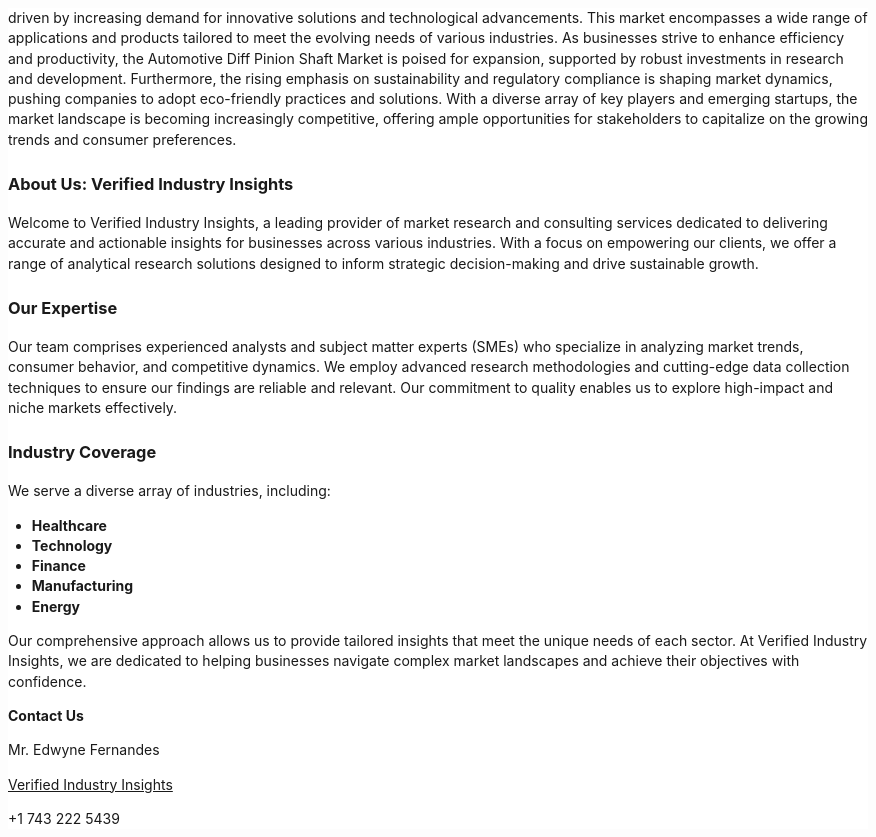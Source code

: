 driven by increasing demand for innovative solutions and technological advancements. This market encompasses a wide range of applications and products tailored to meet the evolving needs of various industries. As businesses strive to enhance efficiency and productivity, the Automotive Diff Pinion Shaft Market is poised for expansion, supported by robust investments in research and development. Furthermore, the rising emphasis on sustainability and regulatory compliance is shaping market dynamics, pushing companies to adopt eco-friendly practices and solutions. With a diverse array of key players and emerging startups, the market landscape is becoming increasingly competitive, offering ample opportunities for stakeholders to capitalize on the growing trends and consumer preferences.</p><h3>About Us: Verified Industry Insights</h3><p>Welcome to Verified Industry Insights, a leading provider of market research and consulting services dedicated to delivering accurate and actionable insights for businesses across various industries. With a focus on empowering our clients, we offer a range of analytical research solutions designed to inform strategic decision-making and drive sustainable growth.</p><h3>Our Expertise</h3><p>Our team comprises experienced analysts and subject matter experts (SMEs) who specialize in analyzing market trends, consumer behavior, and competitive dynamics. We employ advanced research methodologies and cutting-edge data collection techniques to ensure our findings are reliable and relevant. Our commitment to quality enables us to explore high-impact and niche markets effectively.</p><h3>Industry Coverage</h3><p>We serve a diverse array of industries, including:</p><ul><li><strong>Healthcare</strong></li><li><strong>Technology</strong></li><li><strong>Finance</strong></li><li><strong>Manufacturing</strong></li><li><strong>Energy</strong></li></ul><p>Our comprehensive approach allows us to provide tailored insights that meet the unique needs of each sector. At Verified Industry Insights, we are dedicated to helping businesses navigate complex market landscapes and achieve their objectives with confidence.</p><p><strong>Contact Us</strong></p><p>Mr. Edwyne Fernandes</p><p><a href="https://www.verifiedindustryinsights.com/">Verified Industry Insights</a></p><p>+1 743 222 5439</p>
